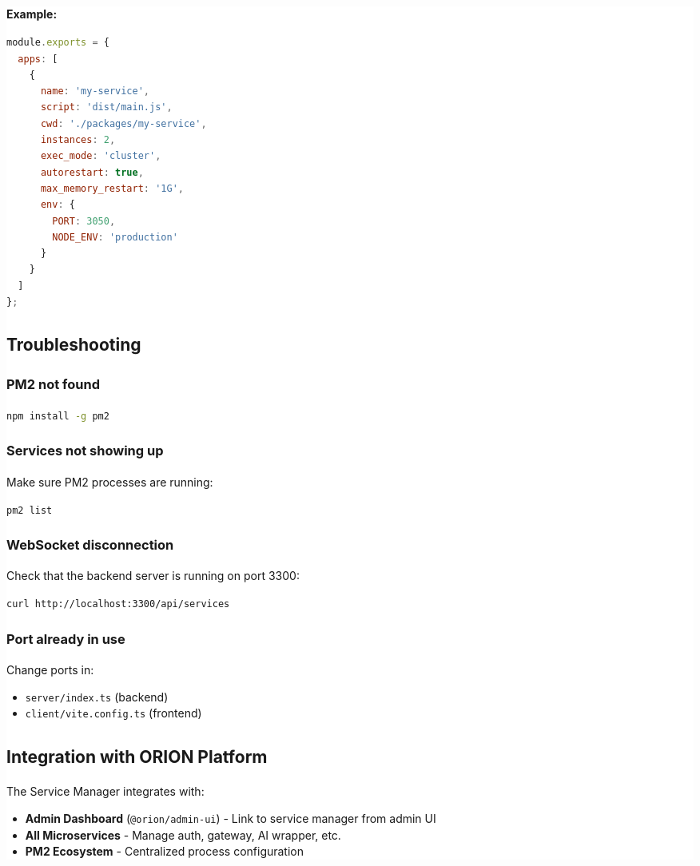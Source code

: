 **Example:**
```javascript
module.exports = {
  apps: [
    {
      name: 'my-service',
      script: 'dist/main.js',
      cwd: './packages/my-service',
      instances: 2,
      exec_mode: 'cluster',
      autorestart: true,
      max_memory_restart: '1G',
      env: {
        PORT: 3050,
        NODE_ENV: 'production'
      }
    }
  ]
};
```

## Troubleshooting

### PM2 not found
```bash
npm install -g pm2
```

### Services not showing up
Make sure PM2 processes are running:
```bash
pm2 list
```

### WebSocket disconnection
Check that the backend server is running on port 3300:
```bash
curl http://localhost:3300/api/services
```

### Port already in use
Change ports in:
- `server/index.ts` (backend)
- `client/vite.config.ts` (frontend)

## Integration with ORION Platform

The Service Manager integrates with:
- **Admin Dashboard** (`@orion/admin-ui`) - Link to service manager from admin UI
- **All Microservices** - Manage auth, gateway, AI wrapper, etc.
- **PM2 Ecosystem** - Centralized process configuration
